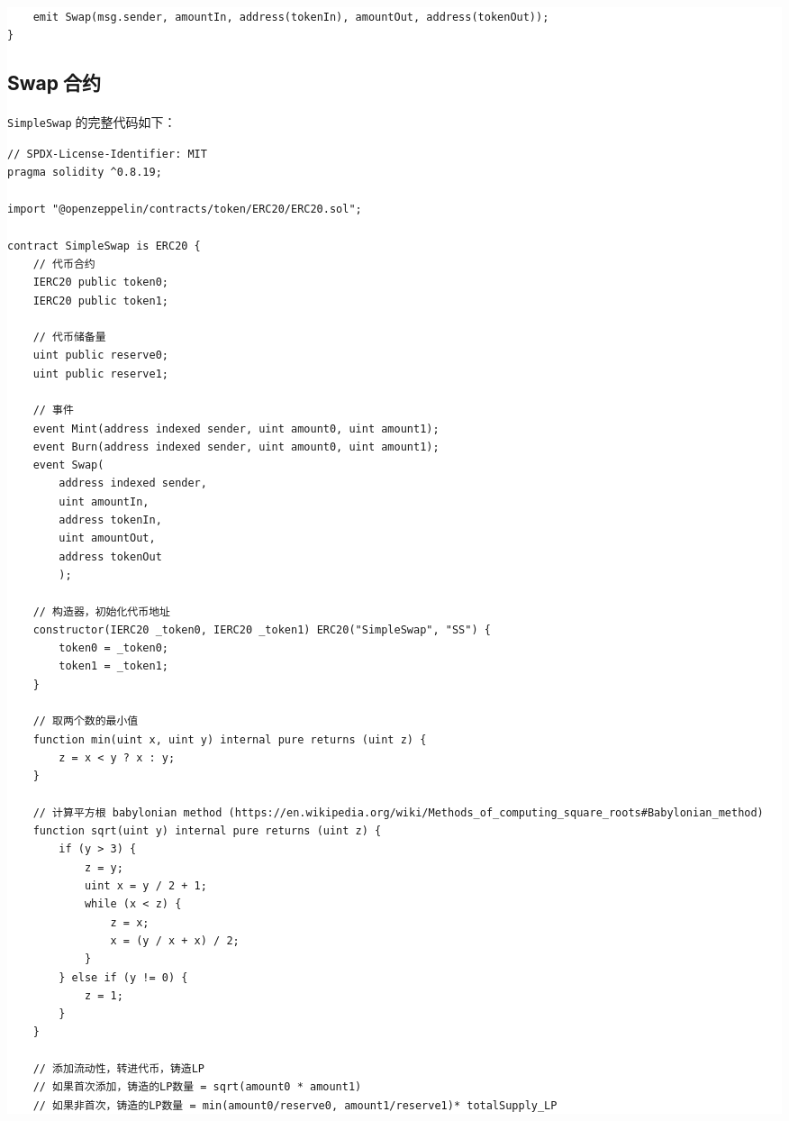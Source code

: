 ```solidity
    emit Swap(msg.sender, amountIn, address(tokenIn), amountOut, address(tokenOut));
}
```

## Swap 合约

`SimpleSwap` 的完整代码如下：

```solidity
// SPDX-License-Identifier: MIT
pragma solidity ^0.8.19;

import "@openzeppelin/contracts/token/ERC20/ERC20.sol";

contract SimpleSwap is ERC20 {
    // 代币合约
    IERC20 public token0;
    IERC20 public token1;

    // 代币储备量
    uint public reserve0;
    uint public reserve1;
    
    // 事件 
    event Mint(address indexed sender, uint amount0, uint amount1);
    event Burn(address indexed sender, uint amount0, uint amount1);
    event Swap(
        address indexed sender,
        uint amountIn,
        address tokenIn,
        uint amountOut,
        address tokenOut
        );

    // 构造器，初始化代币地址
    constructor(IERC20 _token0, IERC20 _token1) ERC20("SimpleSwap", "SS") {
        token0 = _token0;
        token1 = _token1;
    }

    // 取两个数的最小值
    function min(uint x, uint y) internal pure returns (uint z) {
        z = x < y ? x : y;
    }

    // 计算平方根 babylonian method (https://en.wikipedia.org/wiki/Methods_of_computing_square_roots#Babylonian_method)
    function sqrt(uint y) internal pure returns (uint z) {
        if (y > 3) {
            z = y;
            uint x = y / 2 + 1;
            while (x < z) {
                z = x;
                x = (y / x + x) / 2;
            }
        } else if (y != 0) {
            z = 1;
        }
    }

    // 添加流动性，转进代币，铸造LP
    // 如果首次添加，铸造的LP数量 = sqrt(amount0 * amount1)
    // 如果非首次，铸造的LP数量 = min(amount0/reserve0, amount1/reserve1)* totalSupply_LP
```
